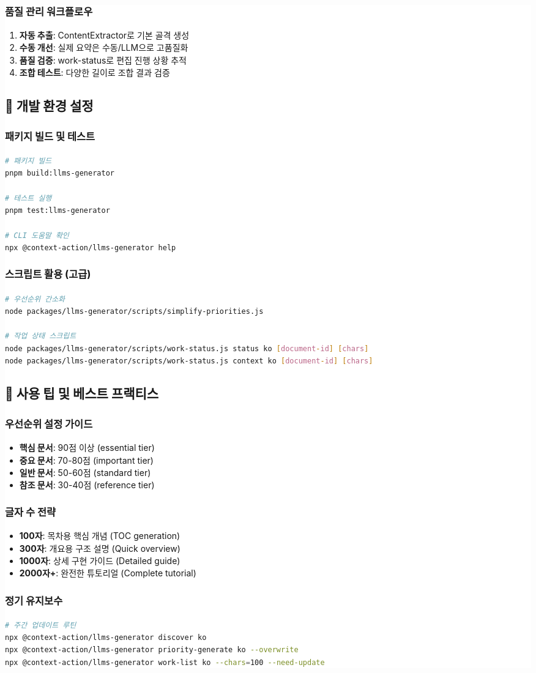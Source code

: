 ### 품질 관리 워크플로우
1. **자동 추출**: ContentExtractor로 기본 골격 생성
2. **수동 개선**: 실제 요약은 수동/LLM으로 고품질화
3. **품질 검증**: work-status로 편집 진행 상황 추적
4. **조합 테스트**: 다양한 길이로 조합 결과 검증

## 🔧 개발 환경 설정

### 패키지 빌드 및 테스트
```bash
# 패키지 빌드
pnpm build:llms-generator

# 테스트 실행
pnpm test:llms-generator

# CLI 도움말 확인
npx @context-action/llms-generator help
```

### 스크립트 활용 (고급)
```bash
# 우선순위 간소화
node packages/llms-generator/scripts/simplify-priorities.js

# 작업 상태 스크립트
node packages/llms-generator/scripts/work-status.js status ko [document-id] [chars]
node packages/llms-generator/scripts/work-status.js context ko [document-id] [chars]
```

## 🎯 사용 팁 및 베스트 프랙티스

### 우선순위 설정 가이드
- **핵심 문서**: 90점 이상 (essential tier)
- **중요 문서**: 70-80점 (important tier)
- **일반 문서**: 50-60점 (standard tier)
- **참조 문서**: 30-40점 (reference tier)

### 글자 수 전략
- **100자**: 목차용 핵심 개념 (TOC generation)
- **300자**: 개요용 구조 설명 (Quick overview)
- **1000자**: 상세 구현 가이드 (Detailed guide)
- **2000자+**: 완전한 튜토리얼 (Complete tutorial)

### 정기 유지보수
```bash
# 주간 업데이트 루틴
npx @context-action/llms-generator discover ko
npx @context-action/llms-generator priority-generate ko --overwrite
npx @context-action/llms-generator work-list ko --chars=100 --need-update
```
